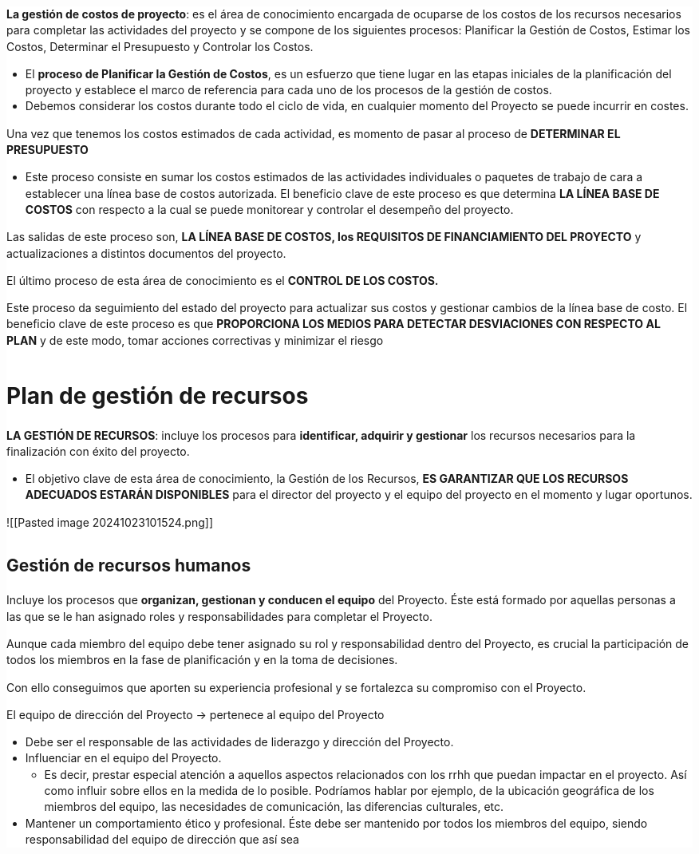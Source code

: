 **La gestión de costos de proyecto**: es el área de conocimiento encargada de ocuparse de los costos de los recursos necesarios para completar las actividades del proyecto y se compone de los siguientes procesos: Planificar la Gestión de Costos, Estimar los Costos, Determinar el Presupuesto y Controlar los Costos.
- El **proceso de Planificar la Gestión de Costos**, es un esfuerzo que tiene lugar en las etapas iniciales de la planificación del proyecto y establece el marco de referencia para cada uno de los procesos de la gestión de costos.
- Debemos considerar los costos durante todo el ciclo de vida, en cualquier momento del Proyecto se puede incurrir en costes.

Una vez que tenemos los costos estimados de cada actividad, es momento de pasar al proceso de **DETERMINAR EL PRESUPUESTO**
- Este proceso consiste en sumar los costos estimados de las actividades individuales o paquetes de trabajo de cara a establecer una línea base de costos autorizada. El beneficio clave de este proceso es que determina **LA LÍNEA BASE DE COSTOS** con respecto a la cual se puede monitorear y controlar el desempeño del proyecto.

Las salidas de este proceso son, **LA LÍNEA BASE DE COSTOS, los REQUISITOS DE FINANCIAMIENTO DEL PROYECTO** y actualizaciones a distintos documentos del proyecto.

El último proceso de esta área de conocimiento es el **CONTROL DE LOS COSTOS.**

Este proceso da seguimiento del estado del proyecto para actualizar sus costos y gestionar cambios de la línea base de costo. El beneficio clave de este proceso es que **PROPORCIONA LOS MEDIOS PARA DETECTAR DESVIACIONES CON RESPECTO AL PLAN** y de este modo, tomar acciones correctivas y minimizar el riesgo


# Plan de gestión de recursos 

**LA GESTIÓN DE RECURSOS**: incluye los procesos para **identificar, adquirir y gestionar** los recursos necesarios para la finalización con éxito del proyecto.
- El objetivo clave de esta área de conocimiento, la Gestión de los Recursos, **ES GARANTIZAR QUE LOS RECURSOS ADECUADOS ESTARÁN DISPONIBLES** para el director del proyecto y el equipo del proyecto en el momento y lugar oportunos.

![[Pasted image 20241023101524.png]]


## Gestión de recursos humanos
Incluye los procesos que **organizan, gestionan y conducen el equipo** del Proyecto. Éste está formado por aquellas personas a las que se le han asignado roles y responsabilidades para completar el Proyecto.

Aunque cada miembro del equipo debe tener asignado su rol y responsabilidad dentro del Proyecto, es crucial la participación de todos los miembros en la fase de planificación y en la toma de decisiones.

Con ello conseguimos que aporten su experiencia profesional y se fortalezca su compromiso con el Proyecto.


El equipo de dirección del Proyecto -> pertenece al equipo del Proyecto
- Debe ser el responsable de las actividades de liderazgo y dirección del Proyecto.
- Influenciar en el equipo del Proyecto. 
	- Es decir, prestar especial atención a aquellos aspectos relacionados con los rrhh que puedan impactar en el proyecto. Así como influir sobre ellos en la medida de lo posible. Podríamos hablar por ejemplo, de la ubicación geográfica de los miembros del equipo, las necesidades de comunicación, las diferencias culturales, etc.
- Mantener un comportamiento ético y profesional. Éste debe ser mantenido por todos los miembros del equipo, siendo responsabilidad del equipo de dirección que así sea
